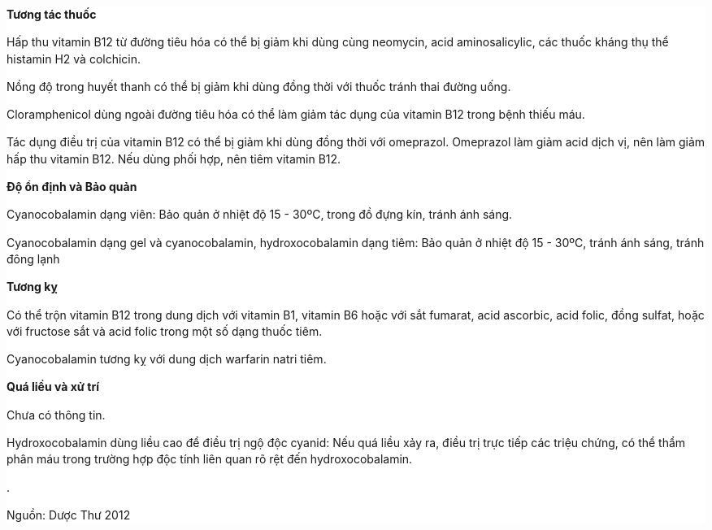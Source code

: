 **Tương tác thuốc**

Hấp thu vitamin B12 từ đường tiêu hóa có thể bị giảm khi dùng cùng neomycin, acid aminosalicylic, các thuốc kháng thụ thể histamin H2 và colchicin.

Nồng độ trong huyết thanh có thể bị giảm khi dùng đồng thời với thuốc tránh thai đường uống.

Cloramphenicol dùng ngoài đường tiêu hóa có thể làm giảm tác dụng của vitamin B12 trong bệnh thiếu máu.

Tác dụng điều trị của vitamin B12 có thể bị giảm khi dùng đồng thời với omeprazol. Omeprazol làm giảm acid dịch vị, nên làm giảm hấp thu vitamin B12. Nếu dùng phối hợp, nên tiêm vitamin B12.

**Độ ổn định và Bảo quản**

Cyanocobalamin dạng viên: Bảo quản ở nhiệt độ 15 - 30ºC, trong đồ đựng kín, tránh ánh sáng.

Cyanocobalamin dạng gel và cyanocobalamin, hydroxocobalamin dạng tiêm: Bảo quản ở nhiệt độ 15 - 30ºC, tránh ánh sáng, tránh đông lạnh

**Tương kỵ**

Có thể trộn vitamin B12 trong dung dịch với vitamin B1, vitamin B6 hoặc với sắt fumarat, acid ascorbic, acid folic, đồng sulfat, hoặc với fructose sắt và acid folic trong một số dạng thuốc tiêm.

Cyanocobalamin tương kỵ với dung dịch warfarin natri tiêm.

**Quá liều và xử trí**

Chưa có thông tin.

Hydroxocobalamin dùng liều cao để điều trị ngộ độc cyanid: Nếu quá liều xảy ra, điều trị trực tiếp các triệu chứng, có thể thẩm phân máu trong trường hợp độc tính liên quan rõ rệt đến hydroxocobalamin.

.

Nguồn: Dược Thư 2012